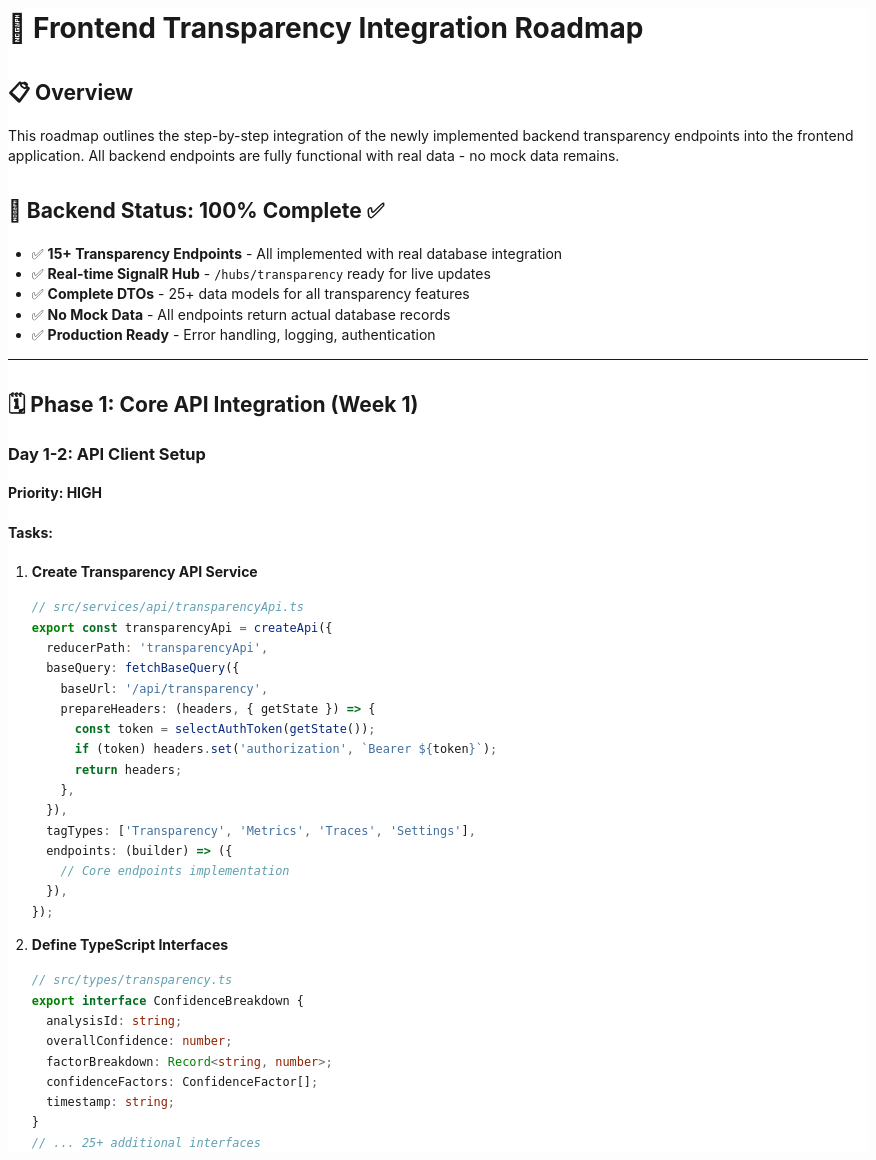 # 🚀 Frontend Transparency Integration Roadmap

## 📋 **Overview**
This roadmap outlines the step-by-step integration of the newly implemented backend transparency endpoints into the frontend application. All backend endpoints are fully functional with real data - no mock data remains.

## 🎯 **Backend Status: 100% Complete ✅**
- ✅ **15+ Transparency Endpoints** - All implemented with real database integration
- ✅ **Real-time SignalR Hub** - `/hubs/transparency` ready for live updates
- ✅ **Complete DTOs** - 25+ data models for all transparency features
- ✅ **No Mock Data** - All endpoints return actual database records
- ✅ **Production Ready** - Error handling, logging, authentication

---

## 🗓️ **Phase 1: Core API Integration (Week 1)**

### **Day 1-2: API Client Setup**
**Priority: HIGH**

#### **Tasks:**
1. **Create Transparency API Service**
   ```typescript
   // src/services/api/transparencyApi.ts
   export const transparencyApi = createApi({
     reducerPath: 'transparencyApi',
     baseQuery: fetchBaseQuery({
       baseUrl: '/api/transparency',
       prepareHeaders: (headers, { getState }) => {
         const token = selectAuthToken(getState());
         if (token) headers.set('authorization', `Bearer ${token}`);
         return headers;
       },
     }),
     tagTypes: ['Transparency', 'Metrics', 'Traces', 'Settings'],
     endpoints: (builder) => ({
       // Core endpoints implementation
     }),
   });
   ```

2. **Define TypeScript Interfaces**
   ```typescript
   // src/types/transparency.ts
   export interface ConfidenceBreakdown {
     analysisId: string;
     overallConfidence: number;
     factorBreakdown: Record<string, number>;
     confidenceFactors: ConfidenceFactor[];
     timestamp: string;
   }
   // ... 25+ additional interfaces
   ```
